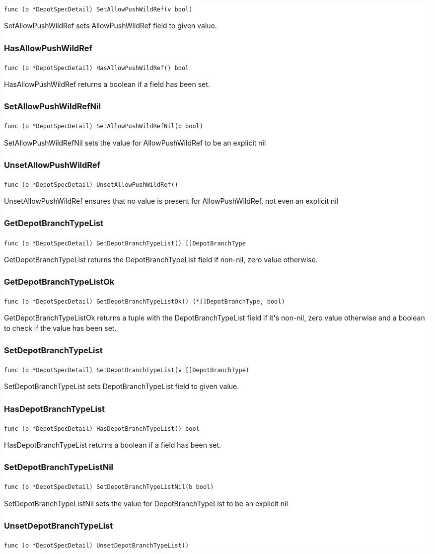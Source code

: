 `func (o *DepotSpecDetail) SetAllowPushWildRef(v bool)`

SetAllowPushWildRef sets AllowPushWildRef field to given value.

### HasAllowPushWildRef

`func (o *DepotSpecDetail) HasAllowPushWildRef() bool`

HasAllowPushWildRef returns a boolean if a field has been set.

### SetAllowPushWildRefNil

`func (o *DepotSpecDetail) SetAllowPushWildRefNil(b bool)`

 SetAllowPushWildRefNil sets the value for AllowPushWildRef to be an explicit nil

### UnsetAllowPushWildRef
`func (o *DepotSpecDetail) UnsetAllowPushWildRef()`

UnsetAllowPushWildRef ensures that no value is present for AllowPushWildRef, not even an explicit nil
### GetDepotBranchTypeList

`func (o *DepotSpecDetail) GetDepotBranchTypeList() []DepotBranchType`

GetDepotBranchTypeList returns the DepotBranchTypeList field if non-nil, zero value otherwise.

### GetDepotBranchTypeListOk

`func (o *DepotSpecDetail) GetDepotBranchTypeListOk() (*[]DepotBranchType, bool)`

GetDepotBranchTypeListOk returns a tuple with the DepotBranchTypeList field if it's non-nil, zero value otherwise
and a boolean to check if the value has been set.

### SetDepotBranchTypeList

`func (o *DepotSpecDetail) SetDepotBranchTypeList(v []DepotBranchType)`

SetDepotBranchTypeList sets DepotBranchTypeList field to given value.

### HasDepotBranchTypeList

`func (o *DepotSpecDetail) HasDepotBranchTypeList() bool`

HasDepotBranchTypeList returns a boolean if a field has been set.

### SetDepotBranchTypeListNil

`func (o *DepotSpecDetail) SetDepotBranchTypeListNil(b bool)`

 SetDepotBranchTypeListNil sets the value for DepotBranchTypeList to be an explicit nil

### UnsetDepotBranchTypeList
`func (o *DepotSpecDetail) UnsetDepotBranchTypeList()`
